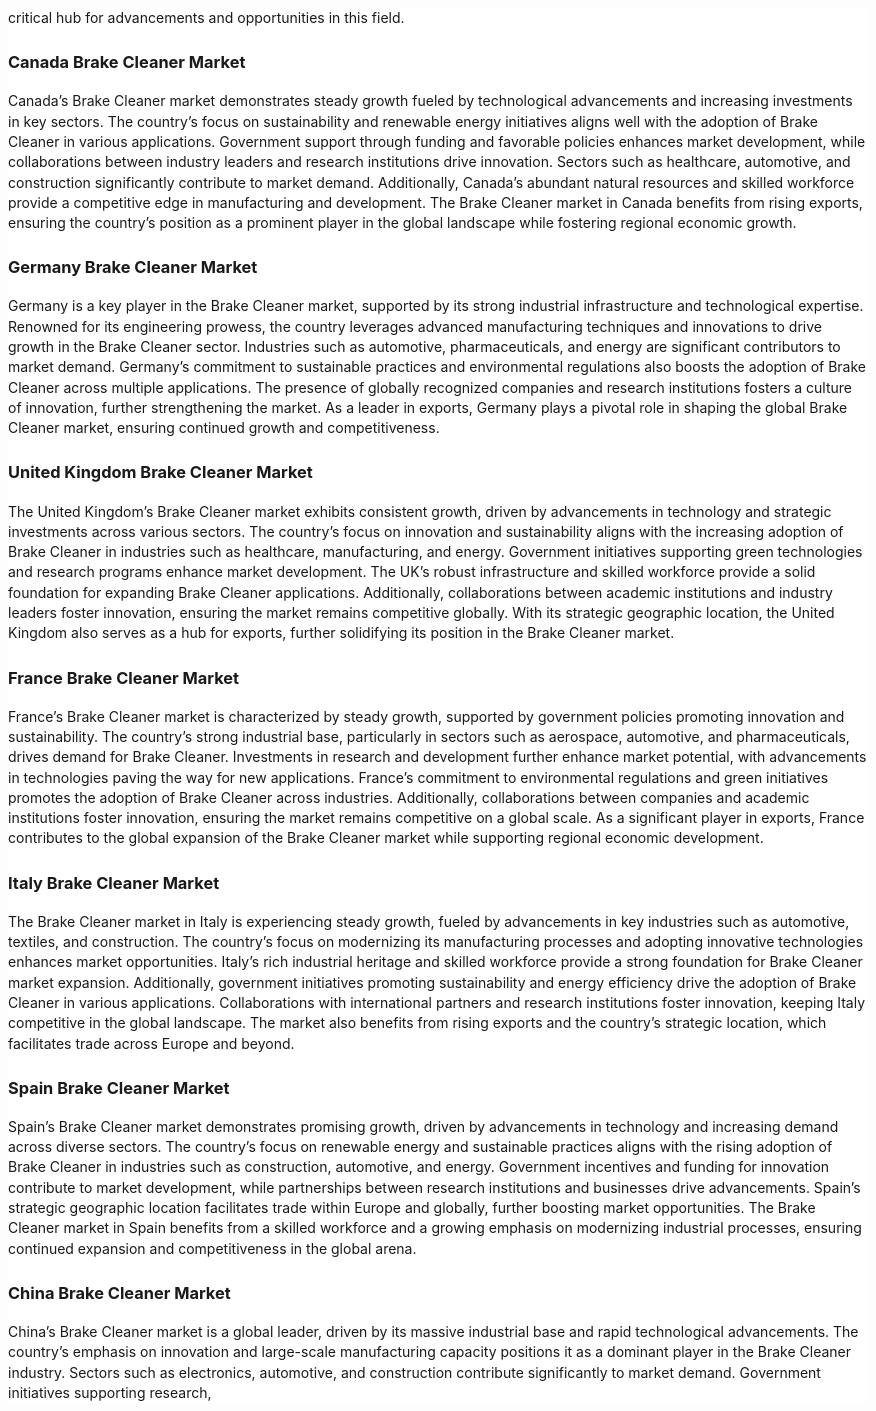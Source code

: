 critical hub for advancements and opportunities in this field.</p><h3>Canada Brake Cleaner Market</h3><p>Canada&rsquo;s Brake Cleaner market demonstrates steady growth fueled by technological advancements and increasing investments in key sectors. The country&rsquo;s focus on sustainability and renewable energy initiatives aligns well with the adoption of Brake Cleaner in various applications. Government support through funding and favorable policies enhances market development, while collaborations between industry leaders and research institutions drive innovation. Sectors such as healthcare, automotive, and construction significantly contribute to market demand. Additionally, Canada&rsquo;s abundant natural resources and skilled workforce provide a competitive edge in manufacturing and development. The Brake Cleaner market in Canada benefits from rising exports, ensuring the country&rsquo;s position as a prominent player in the global landscape while fostering regional economic growth.</p><h3>Germany Brake Cleaner Market</h3><p>Germany is a key player in the Brake Cleaner market, supported by its strong industrial infrastructure and technological expertise. Renowned for its engineering prowess, the country leverages advanced manufacturing techniques and innovations to drive growth in the Brake Cleaner sector. Industries such as automotive, pharmaceuticals, and energy are significant contributors to market demand. Germany&rsquo;s commitment to sustainable practices and environmental regulations also boosts the adoption of Brake Cleaner across multiple applications. The presence of globally recognized companies and research institutions fosters a culture of innovation, further strengthening the market. As a leader in exports, Germany plays a pivotal role in shaping the global Brake Cleaner market, ensuring continued growth and competitiveness.</p><h3>United Kingdom Brake Cleaner Market</h3><p>The United Kingdom&rsquo;s Brake Cleaner market exhibits consistent growth, driven by advancements in technology and strategic investments across various sectors. The country&rsquo;s focus on innovation and sustainability aligns with the increasing adoption of Brake Cleaner in industries such as healthcare, manufacturing, and energy. Government initiatives supporting green technologies and research programs enhance market development. The UK&rsquo;s robust infrastructure and skilled workforce provide a solid foundation for expanding Brake Cleaner applications. Additionally, collaborations between academic institutions and industry leaders foster innovation, ensuring the market remains competitive globally. With its strategic geographic location, the United Kingdom also serves as a hub for exports, further solidifying its position in the Brake Cleaner market.</p><h3>France Brake Cleaner Market</h3><p>France&rsquo;s Brake Cleaner market is characterized by steady growth, supported by government policies promoting innovation and sustainability. The country&rsquo;s strong industrial base, particularly in sectors such as aerospace, automotive, and pharmaceuticals, drives demand for Brake Cleaner. Investments in research and development further enhance market potential, with advancements in technologies paving the way for new applications. France&rsquo;s commitment to environmental regulations and green initiatives promotes the adoption of Brake Cleaner across industries. Additionally, collaborations between companies and academic institutions foster innovation, ensuring the market remains competitive on a global scale. As a significant player in exports, France contributes to the global expansion of the Brake Cleaner market while supporting regional economic development.</p><h3>Italy Brake Cleaner Market</h3><p>The Brake Cleaner market in Italy is experiencing steady growth, fueled by advancements in key industries such as automotive, textiles, and construction. The country&rsquo;s focus on modernizing its manufacturing processes and adopting innovative technologies enhances market opportunities. Italy&rsquo;s rich industrial heritage and skilled workforce provide a strong foundation for Brake Cleaner market expansion. Additionally, government initiatives promoting sustainability and energy efficiency drive the adoption of Brake Cleaner in various applications. Collaborations with international partners and research institutions foster innovation, keeping Italy competitive in the global landscape. The market also benefits from rising exports and the country&rsquo;s strategic location, which facilitates trade across Europe and beyond.</p><h3>Spain Brake Cleaner Market</h3><p>Spain&rsquo;s Brake Cleaner market demonstrates promising growth, driven by advancements in technology and increasing demand across diverse sectors. The country&rsquo;s focus on renewable energy and sustainable practices aligns with the rising adoption of Brake Cleaner in industries such as construction, automotive, and energy. Government incentives and funding for innovation contribute to market development, while partnerships between research institutions and businesses drive advancements. Spain&rsquo;s strategic geographic location facilitates trade within Europe and globally, further boosting market opportunities. The Brake Cleaner market in Spain benefits from a skilled workforce and a growing emphasis on modernizing industrial processes, ensuring continued expansion and competitiveness in the global arena.</p><h3>China Brake Cleaner Market</h3><p>China&rsquo;s Brake Cleaner market is a global leader, driven by its massive industrial base and rapid technological advancements. The country&rsquo;s emphasis on innovation and large-scale manufacturing capacity positions it as a dominant player in the Brake Cleaner industry. Sectors such as electronics, automotive, and construction contribute significantly to market demand. Government initiatives supporting research,